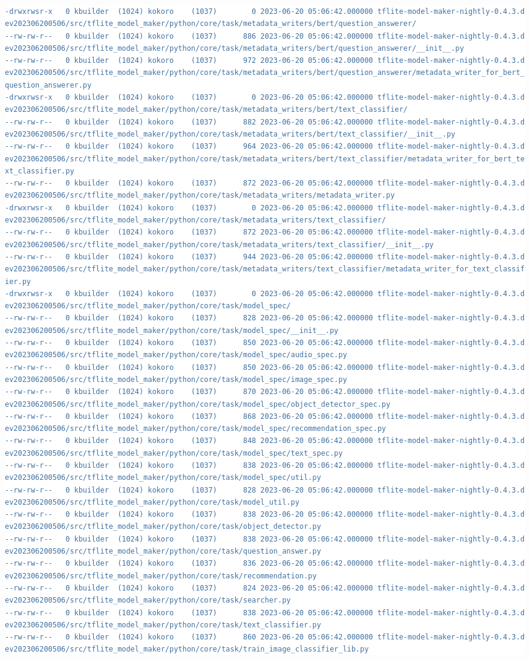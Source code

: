 ```diff
-drwxrwsr-x   0 kbuilder  (1024) kokoro    (1037)        0 2023-06-20 05:06:42.000000 tflite-model-maker-nightly-0.4.3.dev202306200506/src/tflite_model_maker/python/core/task/metadata_writers/bert/question_answerer/
--rw-rw-r--   0 kbuilder  (1024) kokoro    (1037)      886 2023-06-20 05:06:42.000000 tflite-model-maker-nightly-0.4.3.dev202306200506/src/tflite_model_maker/python/core/task/metadata_writers/bert/question_answerer/__init__.py
--rw-rw-r--   0 kbuilder  (1024) kokoro    (1037)      972 2023-06-20 05:06:42.000000 tflite-model-maker-nightly-0.4.3.dev202306200506/src/tflite_model_maker/python/core/task/metadata_writers/bert/question_answerer/metadata_writer_for_bert_question_answerer.py
-drwxrwsr-x   0 kbuilder  (1024) kokoro    (1037)        0 2023-06-20 05:06:42.000000 tflite-model-maker-nightly-0.4.3.dev202306200506/src/tflite_model_maker/python/core/task/metadata_writers/bert/text_classifier/
--rw-rw-r--   0 kbuilder  (1024) kokoro    (1037)      882 2023-06-20 05:06:42.000000 tflite-model-maker-nightly-0.4.3.dev202306200506/src/tflite_model_maker/python/core/task/metadata_writers/bert/text_classifier/__init__.py
--rw-rw-r--   0 kbuilder  (1024) kokoro    (1037)      964 2023-06-20 05:06:42.000000 tflite-model-maker-nightly-0.4.3.dev202306200506/src/tflite_model_maker/python/core/task/metadata_writers/bert/text_classifier/metadata_writer_for_bert_text_classifier.py
--rw-rw-r--   0 kbuilder  (1024) kokoro    (1037)      872 2023-06-20 05:06:42.000000 tflite-model-maker-nightly-0.4.3.dev202306200506/src/tflite_model_maker/python/core/task/metadata_writers/metadata_writer.py
-drwxrwsr-x   0 kbuilder  (1024) kokoro    (1037)        0 2023-06-20 05:06:42.000000 tflite-model-maker-nightly-0.4.3.dev202306200506/src/tflite_model_maker/python/core/task/metadata_writers/text_classifier/
--rw-rw-r--   0 kbuilder  (1024) kokoro    (1037)      872 2023-06-20 05:06:42.000000 tflite-model-maker-nightly-0.4.3.dev202306200506/src/tflite_model_maker/python/core/task/metadata_writers/text_classifier/__init__.py
--rw-rw-r--   0 kbuilder  (1024) kokoro    (1037)      944 2023-06-20 05:06:42.000000 tflite-model-maker-nightly-0.4.3.dev202306200506/src/tflite_model_maker/python/core/task/metadata_writers/text_classifier/metadata_writer_for_text_classifier.py
-drwxrwsr-x   0 kbuilder  (1024) kokoro    (1037)        0 2023-06-20 05:06:42.000000 tflite-model-maker-nightly-0.4.3.dev202306200506/src/tflite_model_maker/python/core/task/model_spec/
--rw-rw-r--   0 kbuilder  (1024) kokoro    (1037)      828 2023-06-20 05:06:42.000000 tflite-model-maker-nightly-0.4.3.dev202306200506/src/tflite_model_maker/python/core/task/model_spec/__init__.py
--rw-rw-r--   0 kbuilder  (1024) kokoro    (1037)      850 2023-06-20 05:06:42.000000 tflite-model-maker-nightly-0.4.3.dev202306200506/src/tflite_model_maker/python/core/task/model_spec/audio_spec.py
--rw-rw-r--   0 kbuilder  (1024) kokoro    (1037)      850 2023-06-20 05:06:42.000000 tflite-model-maker-nightly-0.4.3.dev202306200506/src/tflite_model_maker/python/core/task/model_spec/image_spec.py
--rw-rw-r--   0 kbuilder  (1024) kokoro    (1037)      870 2023-06-20 05:06:42.000000 tflite-model-maker-nightly-0.4.3.dev202306200506/src/tflite_model_maker/python/core/task/model_spec/object_detector_spec.py
--rw-rw-r--   0 kbuilder  (1024) kokoro    (1037)      868 2023-06-20 05:06:42.000000 tflite-model-maker-nightly-0.4.3.dev202306200506/src/tflite_model_maker/python/core/task/model_spec/recommendation_spec.py
--rw-rw-r--   0 kbuilder  (1024) kokoro    (1037)      848 2023-06-20 05:06:42.000000 tflite-model-maker-nightly-0.4.3.dev202306200506/src/tflite_model_maker/python/core/task/model_spec/text_spec.py
--rw-rw-r--   0 kbuilder  (1024) kokoro    (1037)      838 2023-06-20 05:06:42.000000 tflite-model-maker-nightly-0.4.3.dev202306200506/src/tflite_model_maker/python/core/task/model_spec/util.py
--rw-rw-r--   0 kbuilder  (1024) kokoro    (1037)      828 2023-06-20 05:06:42.000000 tflite-model-maker-nightly-0.4.3.dev202306200506/src/tflite_model_maker/python/core/task/model_util.py
--rw-rw-r--   0 kbuilder  (1024) kokoro    (1037)      838 2023-06-20 05:06:42.000000 tflite-model-maker-nightly-0.4.3.dev202306200506/src/tflite_model_maker/python/core/task/object_detector.py
--rw-rw-r--   0 kbuilder  (1024) kokoro    (1037)      838 2023-06-20 05:06:42.000000 tflite-model-maker-nightly-0.4.3.dev202306200506/src/tflite_model_maker/python/core/task/question_answer.py
--rw-rw-r--   0 kbuilder  (1024) kokoro    (1037)      836 2023-06-20 05:06:42.000000 tflite-model-maker-nightly-0.4.3.dev202306200506/src/tflite_model_maker/python/core/task/recommendation.py
--rw-rw-r--   0 kbuilder  (1024) kokoro    (1037)      824 2023-06-20 05:06:42.000000 tflite-model-maker-nightly-0.4.3.dev202306200506/src/tflite_model_maker/python/core/task/searcher.py
--rw-rw-r--   0 kbuilder  (1024) kokoro    (1037)      838 2023-06-20 05:06:42.000000 tflite-model-maker-nightly-0.4.3.dev202306200506/src/tflite_model_maker/python/core/task/text_classifier.py
--rw-rw-r--   0 kbuilder  (1024) kokoro    (1037)      860 2023-06-20 05:06:42.000000 tflite-model-maker-nightly-0.4.3.dev202306200506/src/tflite_model_maker/python/core/task/train_image_classifier_lib.py
```